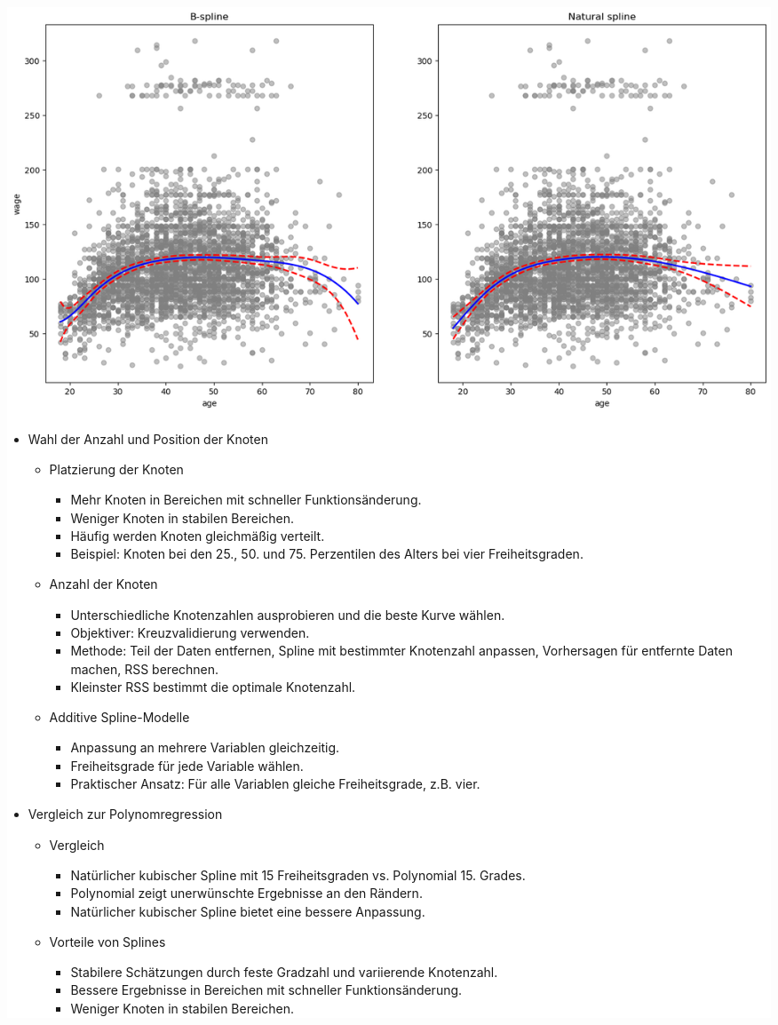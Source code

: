 ![](Figures/wage_72_0.png)

- Wahl der Anzahl und Position der Knoten
  - Platzierung der Knoten
    - Mehr Knoten in Bereichen mit schneller Funktionsänderung.
    - Weniger Knoten in stabilen Bereichen.
    - Häufig werden Knoten gleichmäßig verteilt.
    - Beispiel: Knoten bei den 25., 50. und 75. Perzentilen des Alters bei vier Freiheitsgraden.
  
  - Anzahl der Knoten
    - Unterschiedliche Knotenzahlen ausprobieren und die beste Kurve wählen.
    - Objektiver: Kreuzvalidierung verwenden.
    - Methode: Teil der Daten entfernen, Spline mit bestimmter Knotenzahl anpassen, Vorhersagen für entfernte Daten machen, RSS berechnen.
    - Kleinster RSS bestimmt die optimale Knotenzahl.

  - Additive Spline-Modelle
    - Anpassung an mehrere Variablen gleichzeitig.
    - Freiheitsgrade für jede Variable wählen.
    - Praktischer Ansatz: Für alle Variablen gleiche Freiheitsgrade, z.B. vier.

- Vergleich zur Polynomregression
  - Vergleich
    - Natürlicher kubischer Spline mit 15 Freiheitsgraden vs. Polynomial 15. Grades.
    - Polynomial zeigt unerwünschte Ergebnisse an den Rändern.
    - Natürlicher kubischer Spline bietet eine bessere Anpassung.
  
  - Vorteile von Splines
    - Stabilere Schätzungen durch feste Gradzahl und variierende Knotenzahl.
    - Bessere Ergebnisse in Bereichen mit schneller Funktionsänderung.
    - Weniger Knoten in stabilen Bereichen.
